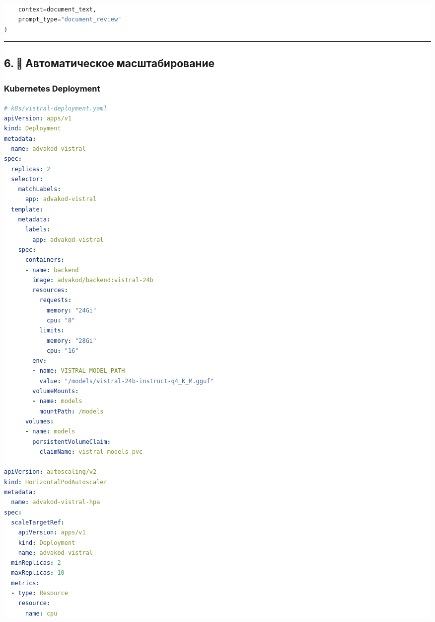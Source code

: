 ```python
    context=document_text,
    prompt_type="document_review"
)
```

---

## 6. 🚀 Автоматическое масштабирование

### Kubernetes Deployment

```yaml
# k8s/vistral-deployment.yaml
apiVersion: apps/v1
kind: Deployment
metadata:
  name: advakod-vistral
spec:
  replicas: 2
  selector:
    matchLabels:
      app: advakod-vistral
  template:
    metadata:
      labels:
        app: advakod-vistral
    spec:
      containers:
      - name: backend
        image: advakod/backend:vistral-24b
        resources:
          requests:
            memory: "24Gi"
            cpu: "8"
          limits:
            memory: "28Gi"
            cpu: "16"
        env:
        - name: VISTRAL_MODEL_PATH
          value: "/models/vistral-24b-instruct-q4_K_M.gguf"
        volumeMounts:
        - name: models
          mountPath: /models
      volumes:
      - name: models
        persistentVolumeClaim:
          claimName: vistral-models-pvc
---
apiVersion: autoscaling/v2
kind: HorizontalPodAutoscaler
metadata:
  name: advakod-vistral-hpa
spec:
  scaleTargetRef:
    apiVersion: apps/v1
    kind: Deployment
    name: advakod-vistral
  minReplicas: 2
  maxReplicas: 10
  metrics:
  - type: Resource
    resource:
      name: cpu
```